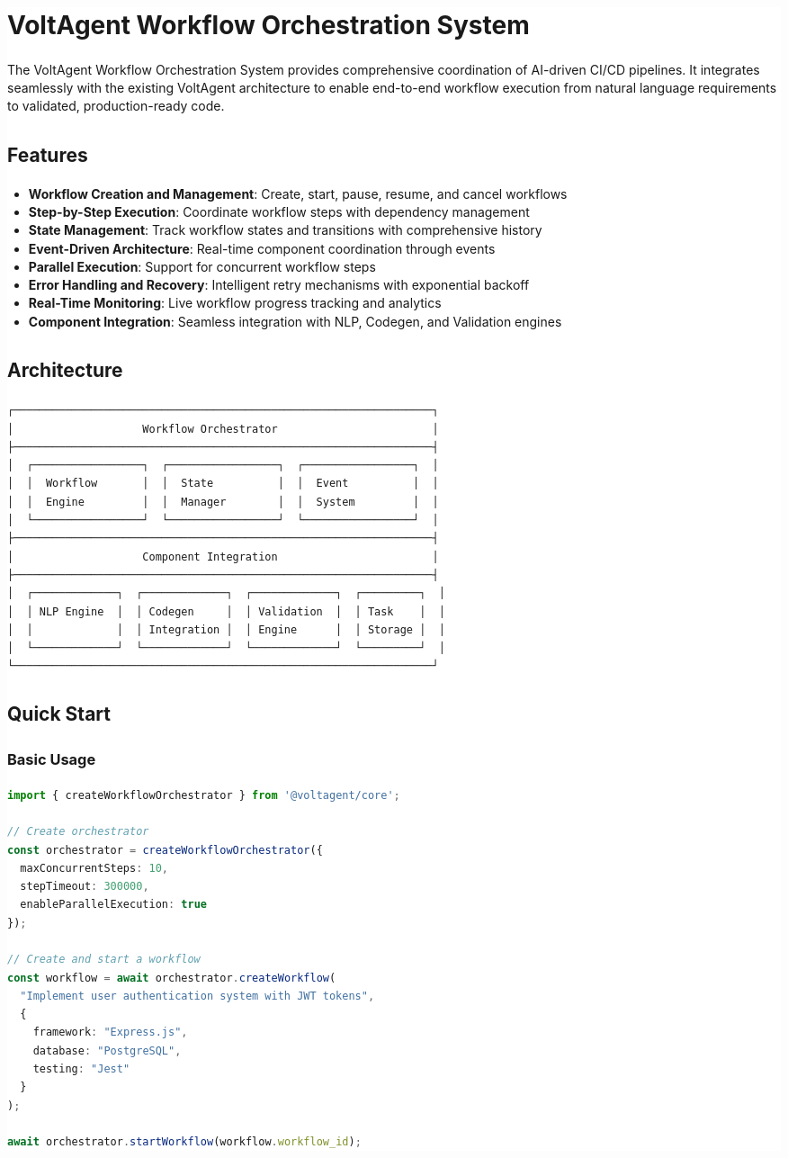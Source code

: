 # VoltAgent Workflow Orchestration System

The VoltAgent Workflow Orchestration System provides comprehensive coordination of AI-driven CI/CD pipelines. It integrates seamlessly with the existing VoltAgent architecture to enable end-to-end workflow execution from natural language requirements to validated, production-ready code.

## Features

- **Workflow Creation and Management**: Create, start, pause, resume, and cancel workflows
- **Step-by-Step Execution**: Coordinate workflow steps with dependency management
- **State Management**: Track workflow states and transitions with comprehensive history
- **Event-Driven Architecture**: Real-time component coordination through events
- **Parallel Execution**: Support for concurrent workflow steps
- **Error Handling and Recovery**: Intelligent retry mechanisms with exponential backoff
- **Real-Time Monitoring**: Live workflow progress tracking and analytics
- **Component Integration**: Seamless integration with NLP, Codegen, and Validation engines

## Architecture

```
┌─────────────────────────────────────────────────────────────────┐
│                    Workflow Orchestrator                        │
├─────────────────────────────────────────────────────────────────┤
│  ┌─────────────────┐  ┌─────────────────┐  ┌─────────────────┐  │
│  │  Workflow       │  │  State          │  │  Event          │  │
│  │  Engine         │  │  Manager        │  │  System         │  │
│  └─────────────────┘  └─────────────────┘  └─────────────────┘  │
├─────────────────────────────────────────────────────────────────┤
│                    Component Integration                        │
├─────────────────────────────────────────────────────────────────┤
│  ┌─────────────┐  ┌─────────────┐  ┌─────────────┐  ┌─────────┐  │
│  │ NLP Engine  │  │ Codegen     │  │ Validation  │  │ Task    │  │
│  │             │  │ Integration │  │ Engine      │  │ Storage │  │
│  └─────────────┘  └─────────────┘  └─────────────┘  └─────────┘  │
└─────────────────────────────────────────────────────────────────┘
```

## Quick Start

### Basic Usage

```typescript
import { createWorkflowOrchestrator } from '@voltagent/core';

// Create orchestrator
const orchestrator = createWorkflowOrchestrator({
  maxConcurrentSteps: 10,
  stepTimeout: 300000,
  enableParallelExecution: true
});

// Create and start a workflow
const workflow = await orchestrator.createWorkflow(
  "Implement user authentication system with JWT tokens",
  { 
    framework: "Express.js",
    database: "PostgreSQL",
    testing: "Jest"
  }
);

await orchestrator.startWorkflow(workflow.workflow_id);
```